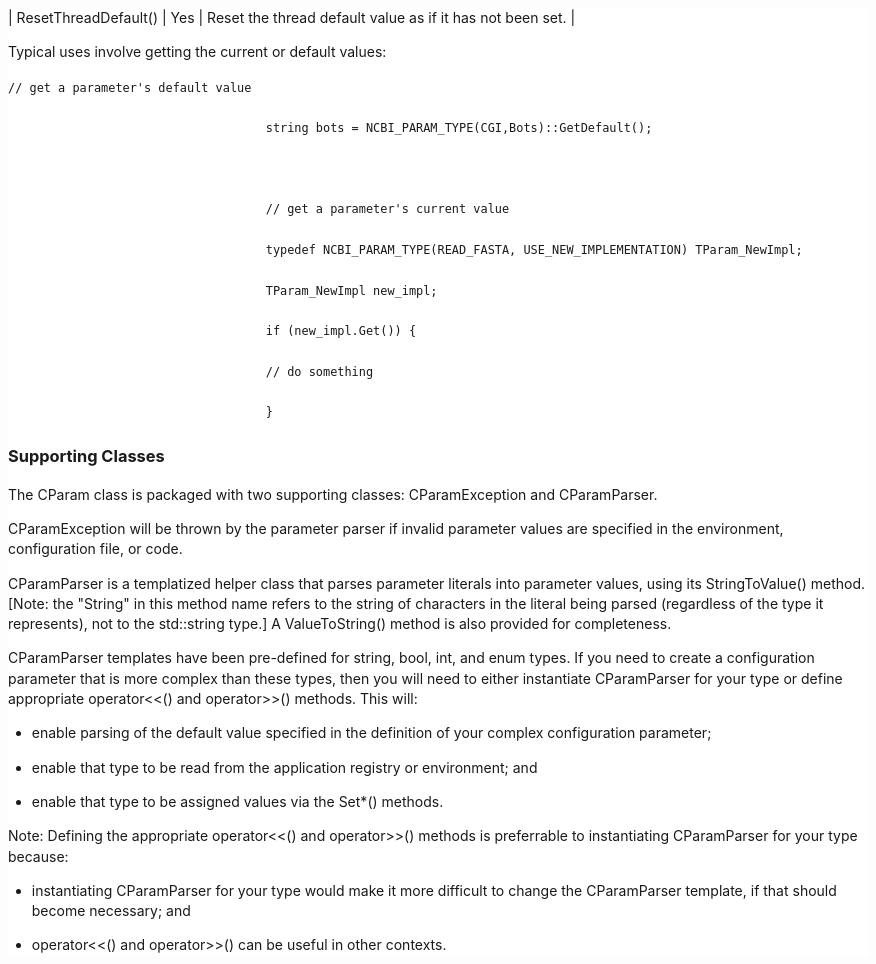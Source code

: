 | <span class="nctnt ncbi-func">ResetThreadDefault()</span> | Yes    | Reset the thread default value as if it has not been set.                                                                                                                                                                                                                                                                                                                                    |

Typical uses involve getting the current or default values:

    // get a parameter's default value

                                        string bots = NCBI_PARAM_TYPE(CGI,Bots)::GetDefault();

                                        

                                        // get a parameter's current value

                                        typedef NCBI_PARAM_TYPE(READ_FASTA, USE_NEW_IMPLEMENTATION) TParam_NewImpl;

                                        TParam_NewImpl new_impl;

                                        if (new_impl.Get()) {

                                        // do something

                                        }

### Supporting Classes

The CParam class is packaged with two supporting classes: <span class="nctnt ncbi-class"> CParamException</span> and <span class="nctnt ncbi-class">CParamParser</span>.

<span class="nctnt ncbi-class">CParamException</span> will be thrown by the parameter parser if invalid parameter values are specified in the environment, configuration file, or code.

<span class="nctnt ncbi-class">CParamParser</span> is a templatized helper class that parses parameter literals into parameter values, using its <span class="nctnt ncbi-func"> StringToValue()</span> method. [<span class="nctnt highlight">Note:</span> the "String" in this method name refers to the string of characters in the literal being parsed (regardless of the type it represents), not to the <span class="nctnt ncbi-type"> std::string</span> type.] A <span class="nctnt ncbi-func">ValueToString()</span> method is also provided for completeness.

<span class="nctnt ncbi-class">CParamParser</span> templates have been pre-defined for string, bool, int, and enum types. If you need to create a configuration parameter that is more complex than these types, then you will need to either instantiate <span class="nctnt ncbi-class">CParamParser</span> for your type or define appropriate <span class="nctnt ncbi-func">operator\<\<()</span> and <span class="nctnt ncbi-func"> operator\>\>()</span> methods. This will:

-   enable parsing of the default value specified in the definition of your complex configuration parameter;

-   enable that type to be read from the application registry or environment; and

-   enable that type to be assigned values via the <span class="nctnt ncbi-func">Set\*()</span> methods.

<span class="nctnt highlight">Note:</span> Defining the appropriate <span class="nctnt ncbi-func"> operator\<\<()</span> and <span class="nctnt ncbi-func">operator\>\>()</span> methods is preferrable to instantiating <span class="nctnt ncbi-class">CParamParser</span> for your type because:

-   instantiating <span class="nctnt ncbi-class">CParamParser</span> for your type would make it more difficult to change the <span class="nctnt ncbi-class">CParamParser</span> template, if that should become necessary; and

-   <span class="nctnt ncbi-func">operator\<\<()</span> and <span class="nctnt ncbi-func"> operator\>\>()</span> can be useful in other contexts.
